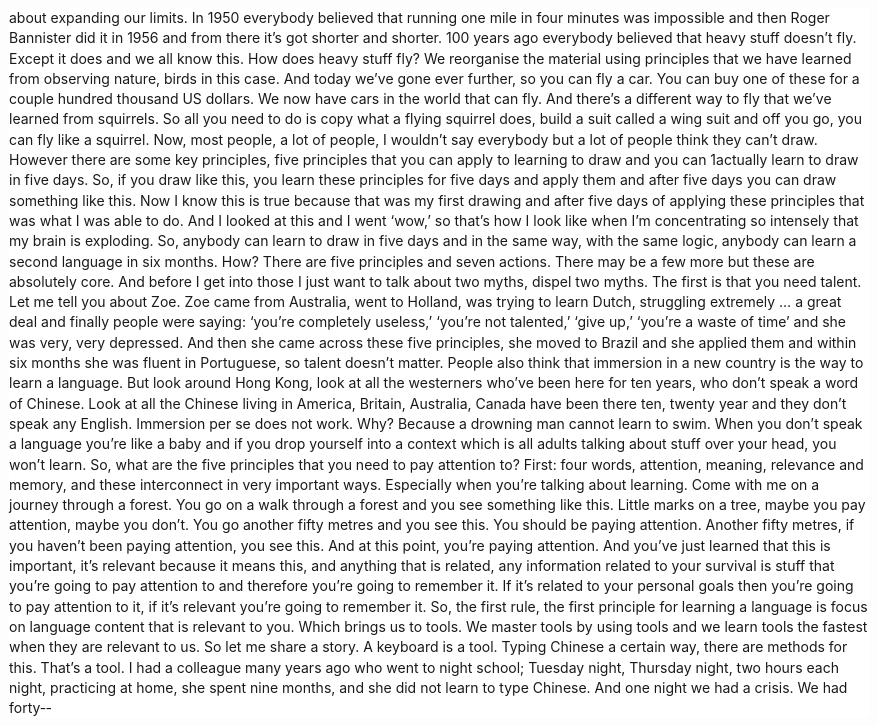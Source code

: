 about expanding our limits.
In 1950 everybody believed that running  one mile in four minutes  was impossible and then Roger
Bannister did it in 1956 and from there it’s got shorter  and shorter.  100 years ago everybody
believed  that heavy stuff doesn’t  fly.  Except it does and we all know this. How does heavy stuff fly?
We reorganise the material using principles that we have learned  from observing nature,  birds in
this case. And today we’ve gone ever further, so you can fly a car.  You can buy one of these for a
couple hundred  thousand US dollars.  We  now have cars in the world that can fly.  And there’s  a
different way to fly that we’ve learned  from squirrels.  So  all you need to do is copy what a flying
squirrel  does, build a suit called a wing suit and off you go, you can fly like a squirrel.  Now, most
people, a lot of people,  I wouldn’t say everybody but a lot of people think they can’t draw. However
there are some key principles, five principles that you can apply to learning to draw and you can
1actually learn to draw in five days. So, if you draw like this, you learn these principles for five days
and apply them and after five days you can draw something like this. Now I know this is true
because that was my first drawing  and after five days of applying these principles that was what I
was able to do.  And I looked at this and I went ‘wow,’ so that’s how I look like when I’m
concentrating so intensely that my brain is exploding.
So, anybody  can learn to draw in five days and in the same way, with the same logic, anybody  can
learn a second language in six months.  How? There are five principles and seven actions.  There
may be a few more but these are absolutely core. And before I get into those I just want to talk
about two myths, dispel two myths. The first is that you need talent.  Let me tell you about Zoe.  Zoe
came from Australia, went to Holland, was trying to learn Dutch, struggling extremely &#x2026; a great deal
and finally  people were saying:  ‘you’re  completely useless,’ ‘you’re  not talented,’ ‘give up,’ ‘you’re  a
waste of time’ and she was very, very depressed.  And then she came across these five principles,
she moved to Brazil and she applied  them and within six months she was fluent in Portuguese, so
talent doesn’t  matter.  People also think that immersion in a new country  is the way to learn a
language.  But look around Hong Kong, look at all the westerners who’ve been here for ten years,
who don’t speak a word of Chinese.  Look at all the Chinese  living in America, Britain, Australia,
Canada have been there ten, twenty year and they don’t speak any English.  Immersion per se does
not work. Why? Because  a drowning man cannot learn to swim. When you don’t speak a language
you’re like a baby and if you drop yourself into a context  which is all adults talking  about stuff over
your head, you won’t learn.
So, what are the five principles that you need to pay attention to? First: four words, attention,
meaning,  relevance and memory,  and these interconnect in very important ways. Especially  when
you’re talking  about learning.  Come with me on a journey  through  a forest.  You go on a walk
through a forest and you see something like this. Little marks on a tree, maybe you pay attention,
maybe you don’t. You go another  fifty metres and you see this. You should be paying attention.
Another fifty metres,  if you haven’t  been paying attention, you see this. And at this point, you’re
paying attention.  And you’ve just learned  that this is important, it’s relevant because  it means this,
and anything that is related, any information related  to your survival is stuff that you’re going to pay
attention to and therefore you’re going to remember it.  If  it’s related  to your personal goals then
you’re going to pay attention to it, if it’s relevant you’re going to remember it.
So, the first rule, the first principle for learning a language is focus on language content  that is
relevant  to you.  Which brings us to tools. We  master tools by using tools and we learn tools the
fastest when they are relevant to us.  So  let me share a story. A keyboard is a tool. Typing Chinese  a
certain way, there are methods  for this. That’s a tool. I had a colleague many years ago who went to
night school;  Tuesday  night, Thursday night, two hours each night, practicing at home, she spent
nine months,  and she did not learn to type Chinese.  And one night we had a crisis.  We  had forty-­‐